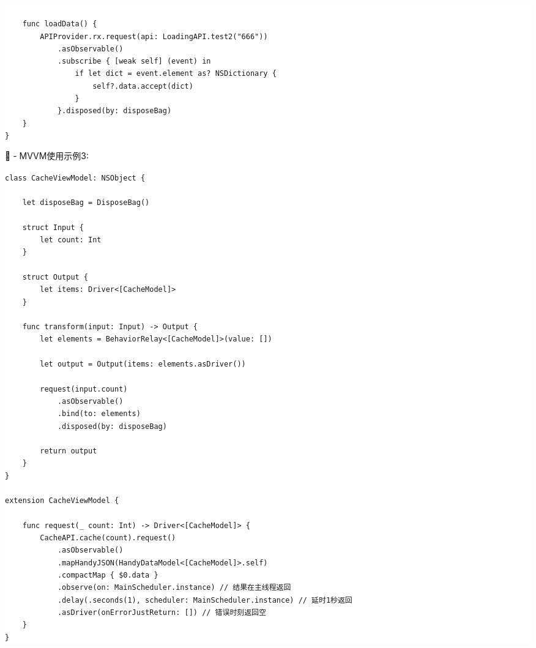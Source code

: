 ```
    
    func loadData() {
        APIProvider.rx.request(api: LoadingAPI.test2("666"))
            .asObservable()
            .subscribe { [weak self] (event) in
                if let dict = event.element as? NSDictionary {
                    self?.data.accept(dict)
                }
            }.disposed(by: disposeBag)
    }
}
```

🎷 - MVVM使用示例3:

```
class CacheViewModel: NSObject {

    let disposeBag = DisposeBag()
    
    struct Input {
        let count: Int
    }

    struct Output {
        let items: Driver<[CacheModel]>
    }
    
    func transform(input: Input) -> Output {
        let elements = BehaviorRelay<[CacheModel]>(value: [])
        
        let output = Output(items: elements.asDriver())
        
        request(input.count)
            .asObservable()
            .bind(to: elements)
            .disposed(by: disposeBag)
        
        return output
    }
}

extension CacheViewModel {
    
    func request(_ count: Int) -> Driver<[CacheModel]> {
        CacheAPI.cache(count).request()
            .asObservable()
            .mapHandyJSON(HandyDataModel<[CacheModel]>.self)
            .compactMap { $0.data }
            .observe(on: MainScheduler.instance) // 结果在主线程返回
            .delay(.seconds(1), scheduler: MainScheduler.instance) // 延时1秒返回
            .asDriver(onErrorJustReturn: []) // 错误时刻返回空
    }
}
```
